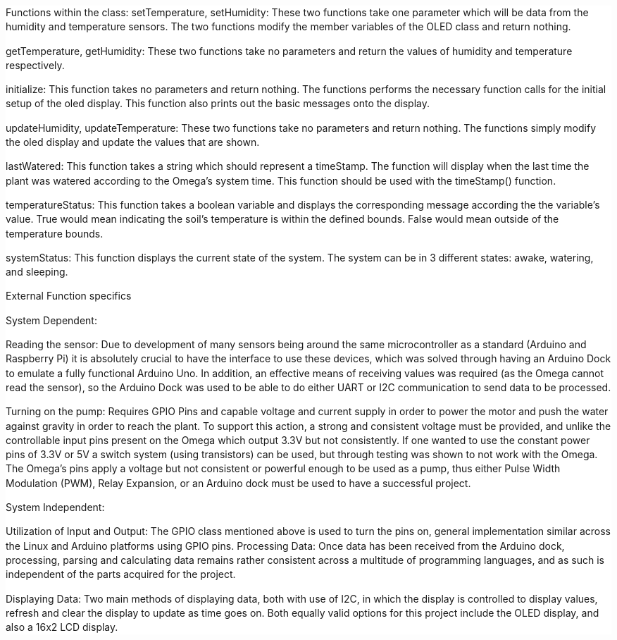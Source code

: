 Functions within the class:
setTemperature, setHumidity: These two functions take one parameter which will be data from the humidity and temperature sensors. The two functions modify the member variables of the OLED class and return nothing.

getTemperature, getHumidity: These two functions take no parameters and return the values of humidity and temperature respectively.

initialize: This function takes no parameters and return nothing. The functions performs the necessary function calls for the initial setup of the oled display. This function also prints out the basic messages onto the display.

updateHumidity, updateTemperature: These two functions take no parameters and return nothing. The functions simply modify the oled display and update the values that are shown.

lastWatered: This function takes a string which should represent a timeStamp. The function will display when the last time the plant was watered according to the Omega’s system time. This function should be used with the timeStamp() function.

temperatureStatus: This function takes a boolean variable and displays the corresponding message according the the variable’s value. True would mean indicating the soil’s temperature is within the defined bounds. False would mean outside of the temperature bounds.

systemStatus: This function displays the current state of the system. The system can be in 3 different states: awake, watering, and sleeping.

External Function specifics

System Dependent: 

Reading the sensor: Due to development of many sensors being around the same microcontroller as a standard (Arduino and Raspberry Pi) it is absolutely crucial to have the interface to use these devices, which was solved through having an Arduino Dock to emulate a fully functional Arduino Uno. In addition, an effective means of receiving values was required (as the Omega cannot read the sensor), so the Arduino Dock was used to be able to do either UART or I2C communication to send data to be processed.
 
Turning on the pump: Requires GPIO Pins and capable voltage and current supply in order to power the motor and push the water against gravity in order to reach the plant. To support this action, a strong and consistent voltage must be provided, and unlike the controllable input pins present on the Omega which output 3.3V but not consistently. If one wanted to use the constant power pins of 3.3V or 5V a switch system (using transistors) can be used, but through testing was shown to not work with the Omega. The Omega’s pins apply a voltage but not consistent or powerful enough to be used as a pump, thus either Pulse Width Modulation (PWM), Relay Expansion, or an Arduino dock must be used to have a successful project. 
 
System Independent: 

Utilization of Input and Output: The GPIO class mentioned above is used to turn the pins on, general implementation similar across the Linux and Arduino platforms using GPIO pins.
Processing Data: Once data has been received from the Arduino dock, processing, parsing and calculating data remains rather consistent across a multitude of programming languages, and as such is independent of the parts acquired for the project.

Displaying Data: Two main methods of displaying data, both with use of I2C, in which the display is controlled to display values, refresh and clear the display to update as time goes on. Both equally valid options for this project include the OLED display, and also a 16x2 LCD display.
 
